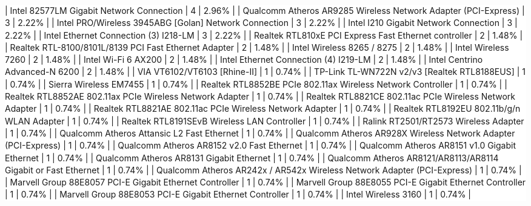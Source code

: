 | Intel 82577LM Gigabit Network Connection                                | 4         | 2.96%   |
| Qualcomm Atheros AR9285 Wireless Network Adapter (PCI-Express)          | 3         | 2.22%   |
| Intel PRO/Wireless 3945ABG [Golan] Network Connection                   | 3         | 2.22%   |
| Intel I210 Gigabit Network Connection                                   | 3         | 2.22%   |
| Intel Ethernet Connection (3) I218-LM                                   | 3         | 2.22%   |
| Realtek RTL810xE PCI Express Fast Ethernet controller                   | 2         | 1.48%   |
| Realtek RTL-8100/8101L/8139 PCI Fast Ethernet Adapter                   | 2         | 1.48%   |
| Intel Wireless 8265 / 8275                                              | 2         | 1.48%   |
| Intel Wireless 7260                                                     | 2         | 1.48%   |
| Intel Wi-Fi 6 AX200                                                     | 2         | 1.48%   |
| Intel Ethernet Connection (4) I219-LM                                   | 2         | 1.48%   |
| Intel Centrino Advanced-N 6200                                          | 2         | 1.48%   |
| VIA VT6102/VT6103 [Rhine-II]                                            | 1         | 0.74%   |
| TP-Link TL-WN722N v2/v3 [Realtek RTL8188EUS]                            | 1         | 0.74%   |
| Sierra Wireless EM7455                                                  | 1         | 0.74%   |
| Realtek RTL8852BE PCIe 802.11ax Wireless Network Controller             | 1         | 0.74%   |
| Realtek RTL8852AE 802.11ax PCIe Wireless Network Adapter                | 1         | 0.74%   |
| Realtek RTL8821CE 802.11ac PCIe Wireless Network Adapter                | 1         | 0.74%   |
| Realtek RTL8821AE 802.11ac PCIe Wireless Network Adapter                | 1         | 0.74%   |
| Realtek RTL8192EU 802.11b/g/n WLAN Adapter                              | 1         | 0.74%   |
| Realtek RTL8191SEvB Wireless LAN Controller                             | 1         | 0.74%   |
| Ralink RT2501/RT2573 Wireless Adapter                                   | 1         | 0.74%   |
| Qualcomm Atheros Attansic L2 Fast Ethernet                              | 1         | 0.74%   |
| Qualcomm Atheros AR928X Wireless Network Adapter (PCI-Express)          | 1         | 0.74%   |
| Qualcomm Atheros AR8152 v2.0 Fast Ethernet                              | 1         | 0.74%   |
| Qualcomm Atheros AR8151 v1.0 Gigabit Ethernet                           | 1         | 0.74%   |
| Qualcomm Atheros AR8131 Gigabit Ethernet                                | 1         | 0.74%   |
| Qualcomm Atheros AR8121/AR8113/AR8114 Gigabit or Fast Ethernet          | 1         | 0.74%   |
| Qualcomm Atheros AR242x / AR542x Wireless Network Adapter (PCI-Express) | 1         | 0.74%   |
| Marvell Group 88E8057 PCI-E Gigabit Ethernet Controller                 | 1         | 0.74%   |
| Marvell Group 88E8055 PCI-E Gigabit Ethernet Controller                 | 1         | 0.74%   |
| Marvell Group 88E8053 PCI-E Gigabit Ethernet Controller                 | 1         | 0.74%   |
| Intel Wireless 3160                                                     | 1         | 0.74%   |
